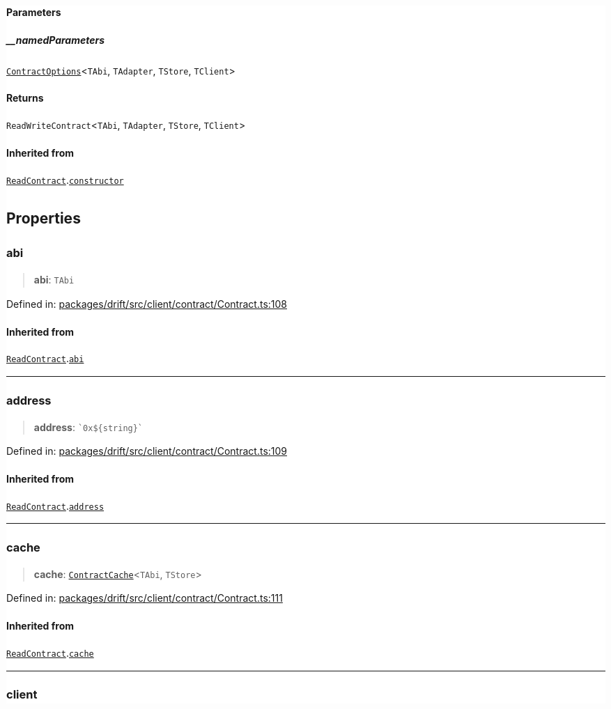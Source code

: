 #### Parameters

##### \_\_namedParameters

[`ContractOptions`](../type-aliases/ContractOptions.md)\<`TAbi`, `TAdapter`, `TStore`, `TClient`\>

#### Returns

`ReadWriteContract`\<`TAbi`, `TAdapter`, `TStore`, `TClient`\>

#### Inherited from

[`ReadContract`](ReadContract.md).[`constructor`](ReadContract.md#constructor)

## Properties

### abi

> **abi**: `TAbi`

Defined in: [packages/drift/src/client/contract/Contract.ts:108](https://github.com/delvtech/drift/blob/95370f81f9813e8d583ed884b0b07657be0d8f2c/packages/drift/src/client/contract/Contract.ts#L108)

#### Inherited from

[`ReadContract`](ReadContract.md).[`abi`](ReadContract.md#abi)

***

### address

> **address**: `` `0x${string}` ``

Defined in: [packages/drift/src/client/contract/Contract.ts:109](https://github.com/delvtech/drift/blob/95370f81f9813e8d583ed884b0b07657be0d8f2c/packages/drift/src/client/contract/Contract.ts#L109)

#### Inherited from

[`ReadContract`](ReadContract.md).[`address`](ReadContract.md#address)

***

### cache

> **cache**: [`ContractCache`](ContractCache.md)\<`TAbi`, `TStore`\>

Defined in: [packages/drift/src/client/contract/Contract.ts:111](https://github.com/delvtech/drift/blob/95370f81f9813e8d583ed884b0b07657be0d8f2c/packages/drift/src/client/contract/Contract.ts#L111)

#### Inherited from

[`ReadContract`](ReadContract.md).[`cache`](ReadContract.md#cache)

***

### client
